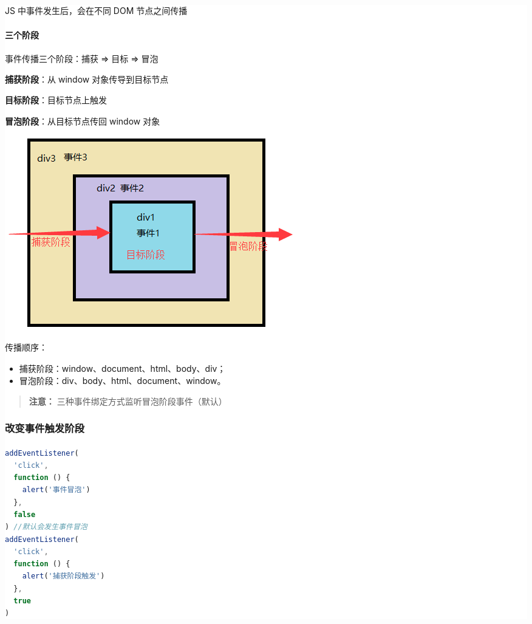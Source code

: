 JS 中事件发生后，会在不同 DOM 节点之间传播

#### 三个阶段

事件传播三个阶段：捕获 => 目标 => 冒泡

**捕获阶段**：从 window 对象传导到目标节点

**目标阶段**：目标节点上触发

**冒泡阶段**：从目标节点传回 window 对象

![20180528-183442](./browser.assets/20180528-183442.png)

传播顺序：

- 捕获阶段：window、document、html、body、div；
- 冒泡阶段：div、body、html、document、window。

> **注意：** 三种事件绑定方式监听冒泡阶段事件（默认）

### 改变事件触发阶段

```javascript
addEventListener(
  'click',
  function () {
    alert('事件冒泡')
  },
  false
) //默认会发生事件冒泡
addEventListener(
  'click',
  function () {
    alert('捕获阶段触发')
  },
  true
)
```

